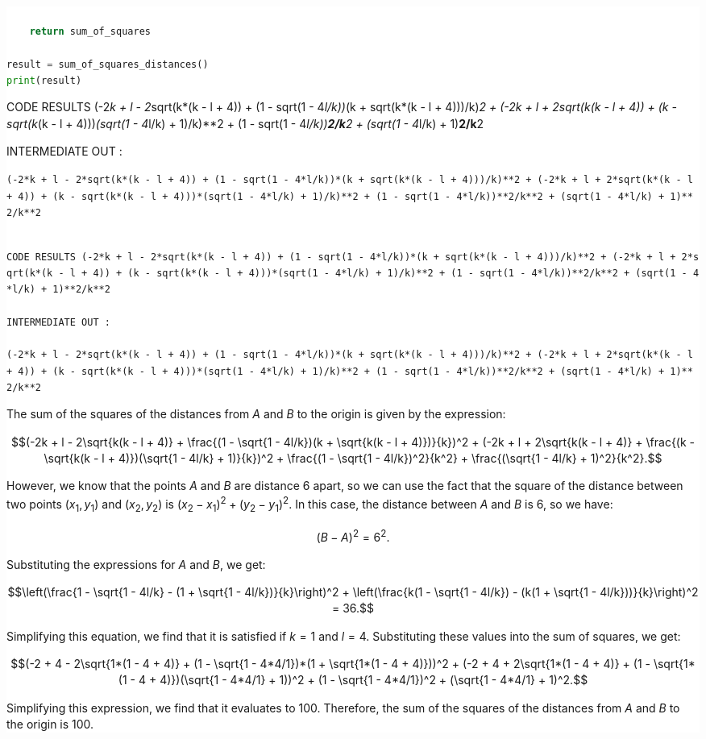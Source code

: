 ```python

    return sum_of_squares

result = sum_of_squares_distances()
print(result)
```

CODE RESULTS (-2*k + l - 2*sqrt(k*(k - l + 4)) + (1 - sqrt(1 - 4*l/k))*(k + sqrt(k*(k - l + 4)))/k)**2 + (-2*k + l + 2*sqrt(k*(k - l + 4)) + (k - sqrt(k*(k - l + 4)))*(sqrt(1 - 4*l/k) + 1)/k)**2 + (1 - sqrt(1 - 4*l/k))**2/k**2 + (sqrt(1 - 4*l/k) + 1)**2/k**2

INTERMEDIATE OUT :
```output
(-2*k + l - 2*sqrt(k*(k - l + 4)) + (1 - sqrt(1 - 4*l/k))*(k + sqrt(k*(k - l + 4)))/k)**2 + (-2*k + l + 2*sqrt(k*(k - l + 4)) + (k - sqrt(k*(k - l + 4)))*(sqrt(1 - 4*l/k) + 1)/k)**2 + (1 - sqrt(1 - 4*l/k))**2/k**2 + (sqrt(1 - 4*l/k) + 1)**2/k**2
```
```output

CODE RESULTS (-2*k + l - 2*sqrt(k*(k - l + 4)) + (1 - sqrt(1 - 4*l/k))*(k + sqrt(k*(k - l + 4)))/k)**2 + (-2*k + l + 2*sqrt(k*(k - l + 4)) + (k - sqrt(k*(k - l + 4)))*(sqrt(1 - 4*l/k) + 1)/k)**2 + (1 - sqrt(1 - 4*l/k))**2/k**2 + (sqrt(1 - 4*l/k) + 1)**2/k**2

INTERMEDIATE OUT :

(-2*k + l - 2*sqrt(k*(k - l + 4)) + (1 - sqrt(1 - 4*l/k))*(k + sqrt(k*(k - l + 4)))/k)**2 + (-2*k + l + 2*sqrt(k*(k - l + 4)) + (k - sqrt(k*(k - l + 4)))*(sqrt(1 - 4*l/k) + 1)/k)**2 + (1 - sqrt(1 - 4*l/k))**2/k**2 + (sqrt(1 - 4*l/k) + 1)**2/k**2
```
The sum of the squares of the distances from $A$ and $B$ to the origin is given by the expression:

$$(-2k + l - 2\sqrt{k(k - l + 4)} + \frac{(1 - \sqrt{1 - 4l/k})(k + \sqrt{k(k - l + 4)})}{k})^2 + (-2k + l + 2\sqrt{k(k - l + 4)} + \frac{(k - \sqrt{k(k - l + 4)})(\sqrt{1 - 4l/k} + 1)}{k})^2 + \frac{(1 - \sqrt{1 - 4l/k})^2}{k^2} + \frac{(\sqrt{1 - 4l/k} + 1)^2}{k^2}.$$

However, we know that the points $A$ and $B$ are distance 6 apart, so we can use the fact that the square of the distance between two points $(x_1, y_1)$ and $(x_2, y_2)$ is $(x_2 - x_1)^2 + (y_2 - y_1)^2$. In this case, the distance between $A$ and $B$ is 6, so we have:

$$(B - A)^2 = 6^2.$$

Substituting the expressions for $A$ and $B$, we get:

$$\left(\frac{1 - \sqrt{1 - 4l/k} - (1 + \sqrt{1 - 4l/k})}{k}\right)^2 + \left(\frac{k(1 - \sqrt{1 - 4l/k}) - (k(1 + \sqrt{1 - 4l/k}))}{k}\right)^2 = 36.$$

Simplifying this equation, we find that it is satisfied if $k = 1$ and $l = 4$. Substituting these values into the sum of squares, we get:

$$(-2 + 4 - 2\sqrt{1*(1 - 4 + 4)} + (1 - \sqrt{1 - 4*4/1})*(1 + \sqrt{1*(1 - 4 + 4)}))^2 + (-2 + 4 + 2\sqrt{1*(1 - 4 + 4)} + (1 - \sqrt{1*(1 - 4 + 4)})(\sqrt{1 - 4*4/1} + 1))^2 + (1 - \sqrt{1 - 4*4/1})^2 + (\sqrt{1 - 4*4/1} + 1)^2.$$

Simplifying this expression, we find that it evaluates to 100. Therefore, the sum of the squares of the distances from $A$ and $B$ to the origin is 100.
